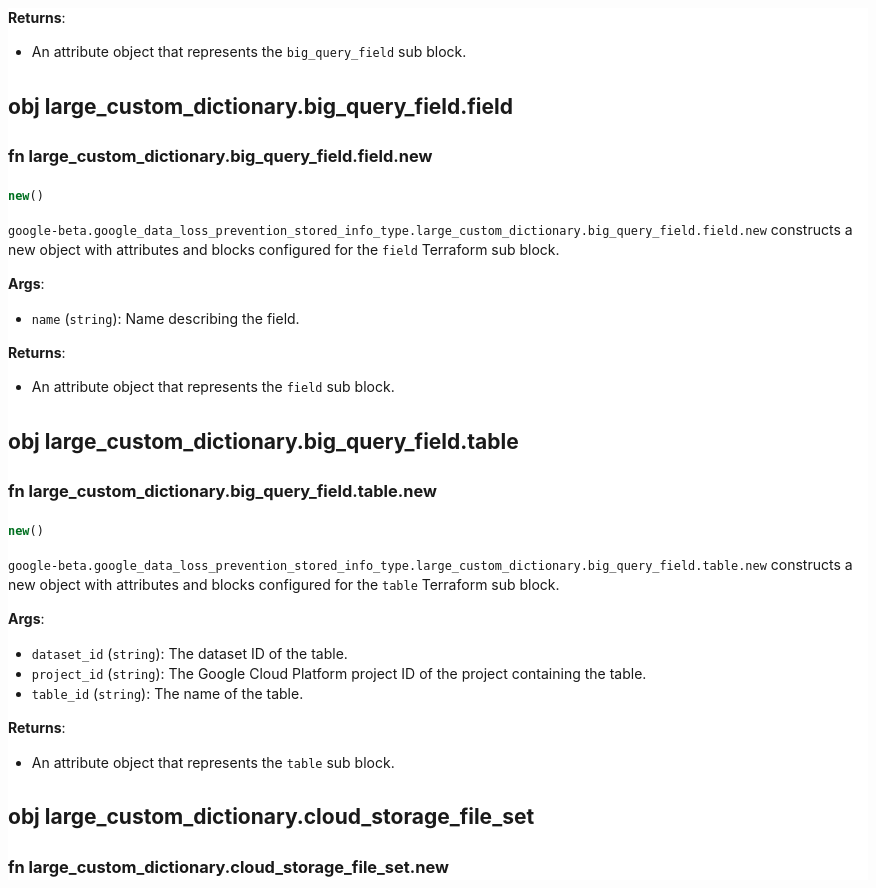 **Returns**:
  - An attribute object that represents the `big_query_field` sub block.


## obj large_custom_dictionary.big_query_field.field



### fn large_custom_dictionary.big_query_field.field.new

```ts
new()
```


`google-beta.google_data_loss_prevention_stored_info_type.large_custom_dictionary.big_query_field.field.new` constructs a new object with attributes and blocks configured for the `field`
Terraform sub block.



**Args**:
  - `name` (`string`): Name describing the field.

**Returns**:
  - An attribute object that represents the `field` sub block.


## obj large_custom_dictionary.big_query_field.table



### fn large_custom_dictionary.big_query_field.table.new

```ts
new()
```


`google-beta.google_data_loss_prevention_stored_info_type.large_custom_dictionary.big_query_field.table.new` constructs a new object with attributes and blocks configured for the `table`
Terraform sub block.



**Args**:
  - `dataset_id` (`string`): The dataset ID of the table.
  - `project_id` (`string`): The Google Cloud Platform project ID of the project containing the table.
  - `table_id` (`string`): The name of the table.

**Returns**:
  - An attribute object that represents the `table` sub block.


## obj large_custom_dictionary.cloud_storage_file_set



### fn large_custom_dictionary.cloud_storage_file_set.new
